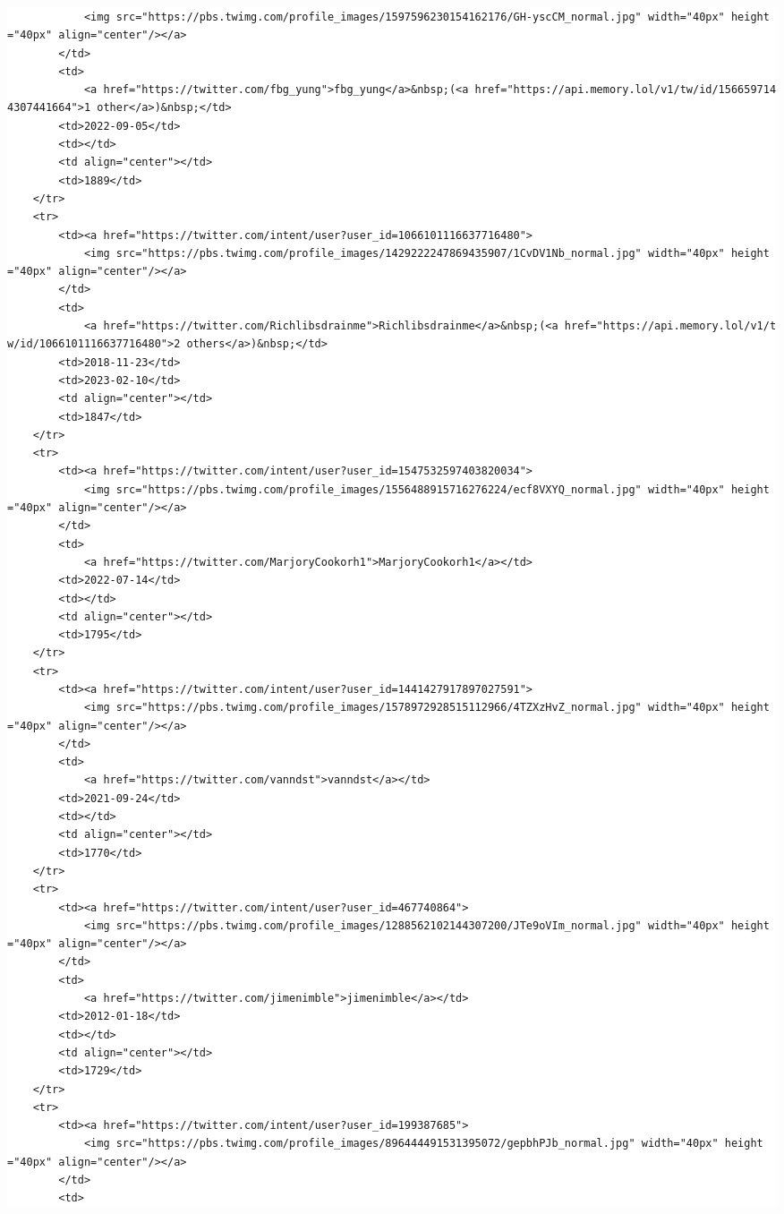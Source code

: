                 <img src="https://pbs.twimg.com/profile_images/1597596230154162176/GH-yscCM_normal.jpg" width="40px" height="40px" align="center"/></a>
            </td>
            <td>
                <a href="https://twitter.com/fbg_yung">fbg_yung</a>&nbsp;(<a href="https://api.memory.lol/v1/tw/id/1566597144307441664">1 other</a>)&nbsp;</td>
            <td>2022-09-05</td>
            <td></td>
            <td align="center"></td>
            <td>1889</td>
        </tr>
        <tr>
            <td><a href="https://twitter.com/intent/user?user_id=1066101116637716480">
                <img src="https://pbs.twimg.com/profile_images/1429222247869435907/1CvDV1Nb_normal.jpg" width="40px" height="40px" align="center"/></a>
            </td>
            <td>
                <a href="https://twitter.com/Richlibsdrainme">Richlibsdrainme</a>&nbsp;(<a href="https://api.memory.lol/v1/tw/id/1066101116637716480">2 others</a>)&nbsp;</td>
            <td>2018-11-23</td>
            <td>2023-02-10</td>
            <td align="center"></td>
            <td>1847</td>
        </tr>
        <tr>
            <td><a href="https://twitter.com/intent/user?user_id=1547532597403820034">
                <img src="https://pbs.twimg.com/profile_images/1556488915716276224/ecf8VXYQ_normal.jpg" width="40px" height="40px" align="center"/></a>
            </td>
            <td>
                <a href="https://twitter.com/MarjoryCookorh1">MarjoryCookorh1</a></td>
            <td>2022-07-14</td>
            <td></td>
            <td align="center"></td>
            <td>1795</td>
        </tr>
        <tr>
            <td><a href="https://twitter.com/intent/user?user_id=1441427917897027591">
                <img src="https://pbs.twimg.com/profile_images/1578972928515112966/4TZXzHvZ_normal.jpg" width="40px" height="40px" align="center"/></a>
            </td>
            <td>
                <a href="https://twitter.com/vanndst">vanndst</a></td>
            <td>2021-09-24</td>
            <td></td>
            <td align="center"></td>
            <td>1770</td>
        </tr>
        <tr>
            <td><a href="https://twitter.com/intent/user?user_id=467740864">
                <img src="https://pbs.twimg.com/profile_images/1288562102144307200/JTe9oVIm_normal.jpg" width="40px" height="40px" align="center"/></a>
            </td>
            <td>
                <a href="https://twitter.com/jimenimble">jimenimble</a></td>
            <td>2012-01-18</td>
            <td></td>
            <td align="center"></td>
            <td>1729</td>
        </tr>
        <tr>
            <td><a href="https://twitter.com/intent/user?user_id=199387685">
                <img src="https://pbs.twimg.com/profile_images/896444491531395072/gepbhPJb_normal.jpg" width="40px" height="40px" align="center"/></a>
            </td>
            <td>